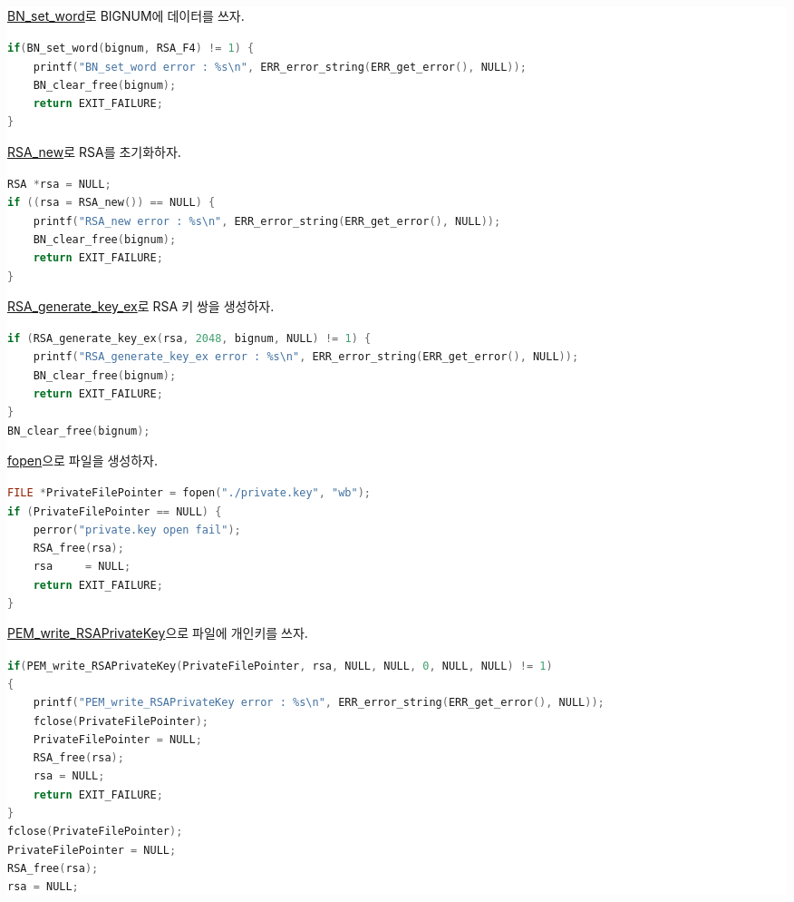 [BN_set_word](https://github.com/2jinu/clang/tree/main/%ED%95%A8%EC%88%98/BN_set_word)로 BIGNUM에 데이터를 쓰자.

```cpp
if(BN_set_word(bignum, RSA_F4) != 1) {
    printf("BN_set_word error : %s\n", ERR_error_string(ERR_get_error(), NULL));
    BN_clear_free(bignum);
    return EXIT_FAILURE;
}
```

[RSA_new](https://github.com/2jinu/clang/tree/main/%ED%95%A8%EC%88%98/RSA_new)로 RSA를 초기화하자.

```cpp
RSA *rsa = NULL;
if ((rsa = RSA_new()) == NULL) {
    printf("RSA_new error : %s\n", ERR_error_string(ERR_get_error(), NULL));
    BN_clear_free(bignum);
    return EXIT_FAILURE;
}
```

[RSA_generate_key_ex](https://github.com/2jinu/clang/tree/main/%ED%95%A8%EC%88%98/RSA_generate_key_ex)로 RSA 키 쌍을 생성하자.

```cpp
if (RSA_generate_key_ex(rsa, 2048, bignum, NULL) != 1) {
    printf("RSA_generate_key_ex error : %s\n", ERR_error_string(ERR_get_error(), NULL));
    BN_clear_free(bignum);
    return EXIT_FAILURE;
}
BN_clear_free(bignum);
```

[fopen](https://github.com/2jinu/clang/tree/main/%ED%95%A8%EC%88%98/fopen)으로 파일을 생성하자.

```cpp
FILE *PrivateFilePointer = fopen("./private.key", "wb");
if (PrivateFilePointer == NULL) {
    perror("private.key open fail");
    RSA_free(rsa);
    rsa     = NULL;
    return EXIT_FAILURE;
}
```

[PEM_write_RSAPrivateKey](https://github.com/2jinu/clang/tree/main/%ED%95%A8%EC%88%98/PEM_write_RSAPrivateKey)으로 파일에 개인키를 쓰자.

```cpp
if(PEM_write_RSAPrivateKey(PrivateFilePointer, rsa, NULL, NULL, 0, NULL, NULL) != 1)
{
    printf("PEM_write_RSAPrivateKey error : %s\n", ERR_error_string(ERR_get_error(), NULL));
    fclose(PrivateFilePointer);
    PrivateFilePointer = NULL;
    RSA_free(rsa);
    rsa = NULL;
    return EXIT_FAILURE;
}
fclose(PrivateFilePointer);
PrivateFilePointer = NULL;
RSA_free(rsa);
rsa = NULL;
```
